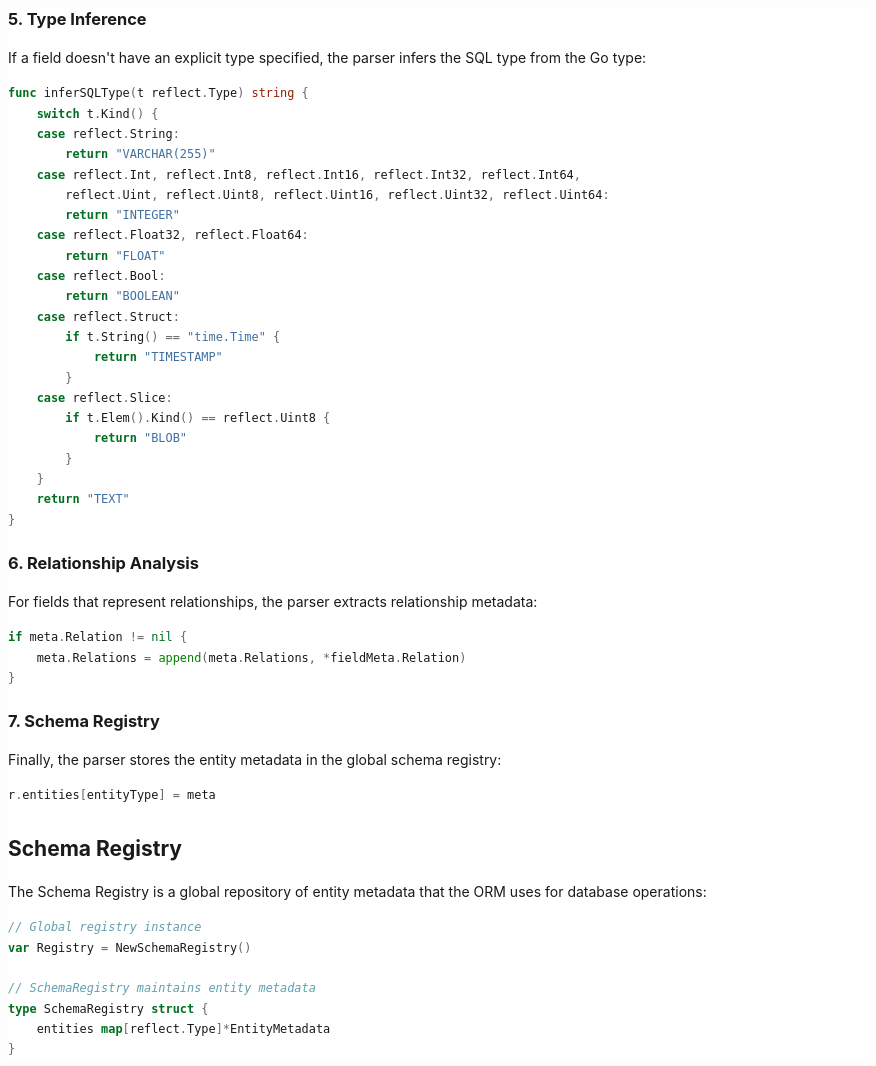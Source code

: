### 5. Type Inference

If a field doesn't have an explicit type specified, the parser infers the SQL type from the Go type:

```go
func inferSQLType(t reflect.Type) string {
    switch t.Kind() {
    case reflect.String:
        return "VARCHAR(255)"
    case reflect.Int, reflect.Int8, reflect.Int16, reflect.Int32, reflect.Int64,
        reflect.Uint, reflect.Uint8, reflect.Uint16, reflect.Uint32, reflect.Uint64:
        return "INTEGER"
    case reflect.Float32, reflect.Float64:
        return "FLOAT"
    case reflect.Bool:
        return "BOOLEAN"
    case reflect.Struct:
        if t.String() == "time.Time" {
            return "TIMESTAMP"
        }
    case reflect.Slice:
        if t.Elem().Kind() == reflect.Uint8 {
            return "BLOB"
        }
    }
    return "TEXT"
}
```

### 6. Relationship Analysis

For fields that represent relationships, the parser extracts relationship metadata:

```go
if meta.Relation != nil {
    meta.Relations = append(meta.Relations, *fieldMeta.Relation)
}
```

### 7. Schema Registry

Finally, the parser stores the entity metadata in the global schema registry:

```go
r.entities[entityType] = meta
```

## Schema Registry

The Schema Registry is a global repository of entity metadata that the ORM uses for database operations:

```go
// Global registry instance
var Registry = NewSchemaRegistry()

// SchemaRegistry maintains entity metadata
type SchemaRegistry struct {
    entities map[reflect.Type]*EntityMetadata
}
```

